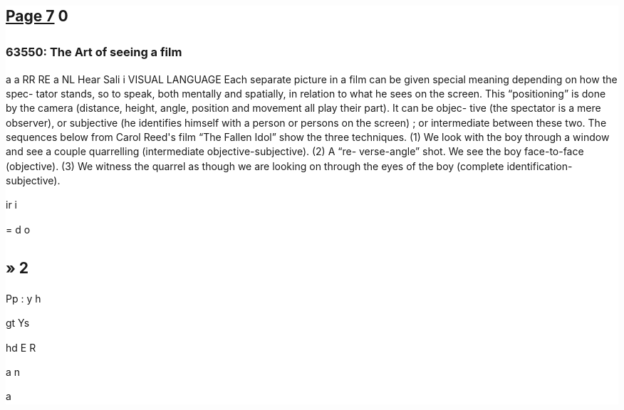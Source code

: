 ## [Page 7](078286engo.pdf#page=7) 0

### 63550: The Art of seeing a film

a a RR RE a NL Hear Sali i 
VISUAL LANGUAGE 
Each separate picture in a film can be given 
special meaning depending on how the spec- 
tator stands, so to speak, both mentally and 
spatially, in relation to what he sees on the 
screen. This “positioning” is done by the 
camera (distance, height, angle, position and 
movement all play their part). It can be objec- 
tive (the spectator is a mere observer), or 
subjective (he identifies himself with a person 
or persons on the screen) ; or intermediate 
between these two. The sequences below from 
Carol Reed's film “The Fallen Idol” show the 
three techniques. (1) We look with the boy 
through a window and see a couple quarrelling 
(intermediate objective-subjective). (2) A “re- 
verse-angle” shot. We see the boy face-to-face 
(objective). (3) We witness the quarrel 
as though we are looking on through the eyes 
of the boy (complete identification-subjective). 
        
  
  
ir 
i
 
= 
d
o
 
» 
2 
- 
Pp 
: 
y
h
 
gt 
Ys
 
hd 
E
R
 
a
n
 
a
 